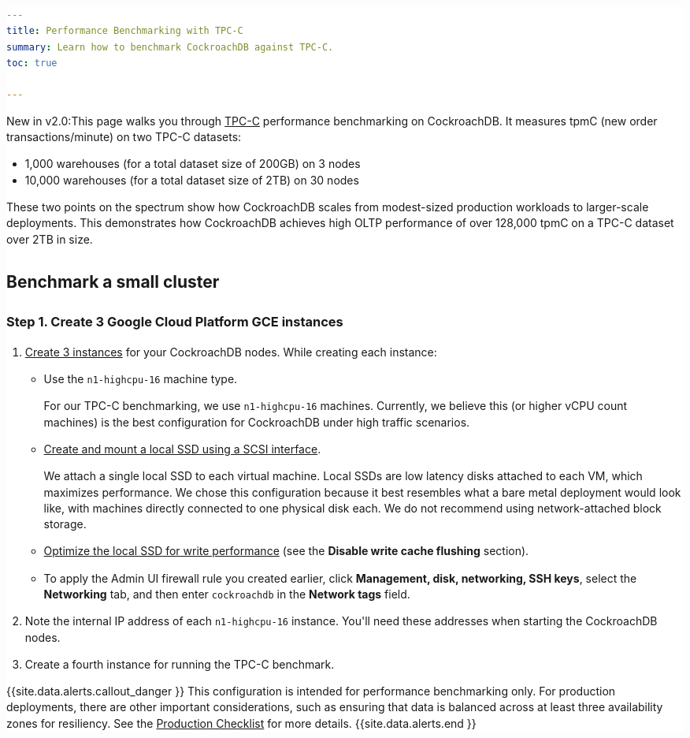 ```yaml
---
title: Performance Benchmarking with TPC-C
summary: Learn how to benchmark CockroachDB against TPC-C.
toc: true

---
```


<span class="version-tag">New in v2.0:</span>This page walks you through [TPC-C](http://www.tpc.org/tpcc/) performance benchmarking on CockroachDB. It measures tpmC (new order transactions/minute) on two TPC-C datasets:

- 1,000 warehouses (for a total dataset size of 200GB) on 3 nodes
- 10,000 warehouses (for a total dataset size of 2TB) on 30 nodes

These two points on the spectrum show how CockroachDB scales from modest-sized production workloads to larger-scale deployments. This demonstrates how CockroachDB achieves high OLTP performance of over 128,000 tpmC on a TPC-C dataset over 2TB in size.

## Benchmark a small cluster

### Step 1. Create 3 Google Cloud Platform GCE instances

1. [Create 3 instances](https://cloud.google.com/compute/docs/instances/create-start-instance) for your CockroachDB nodes. While creating each instance:  
    - Use the `n1-highcpu-16` machine type.

        For our TPC-C benchmarking, we use `n1-highcpu-16` machines. Currently, we believe this (or higher vCPU count machines) is the best configuration for CockroachDB under high traffic scenarios.
    - [Create and mount a local SSD using a SCSI interface](https://cloud.google.com/compute/docs/disks/local-ssd#create_local_ssd).

         We attach a single local SSD to each virtual machine. Local SSDs are low latency disks attached to each VM, which maximizes performance. We chose this configuration because it best resembles what a bare metal deployment would look like, with machines directly connected to one physical disk each. We do not recommend using network-attached block storage.
    - [Optimize the local SSD for write performance](https://cloud.google.com/compute/docs/disks/performance#optimize_local_ssd) (see the **Disable write cache flushing** section).
    - To apply the Admin UI firewall rule you created earlier, click **Management, disk, networking, SSH keys**, select the **Networking** tab, and then enter `cockroachdb` in the **Network tags** field.

2. Note the internal IP address of each `n1-highcpu-16` instance. You'll need these addresses when starting the CockroachDB nodes.

3. Create a fourth instance for running the TPC-C benchmark.

{{site.data.alerts.callout_danger }}
This configuration is intended for performance benchmarking only. For production deployments, there are other important considerations, such as ensuring that data is balanced across at least three availability zones for resiliency. See the [Production Checklist](recommended-production-settings.html) for more details.
{{site.data.alerts.end }}
